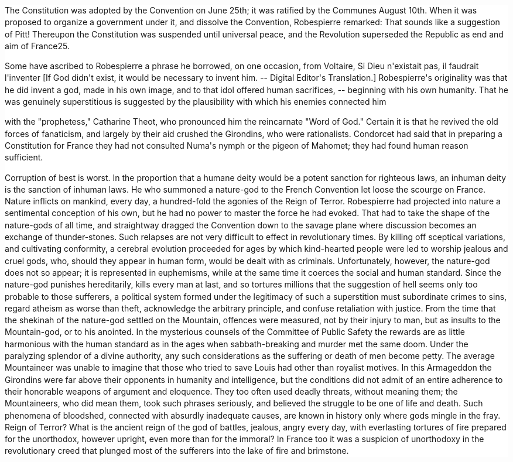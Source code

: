    The Constitution was adopted by the Convention on June 25th; it was
   ratified by the Communes August 10th. When it was proposed to organize a
   government under it, and dissolve the Convention, Robespierre
   remarked: That sounds like a suggestion of Pitt!   Thereupon the
   Constitution was suspended until universal peace, and the Revolution
   superseded the Republic as end and aim of France25.

   Some have ascribed to Robespierre a phrase he borrowed, on one occasion,
   from Voltaire, Si Dieu n'existait pas, il faudrait l'inventer  [If God
   didn't exist, it would be necessary to invent him. -- Digital Editor's
   Translation.]   Robespierre's originality was that he did invent a god,
   made in his own image, and to that idol offered human sacrifices, --
   beginning with his own humanity. That he was genuinely superstitious is
   suggested by the plausibility with which his enemies connected him

   with the "prophetess," Catharine Theot, who pronounced him the reincarnate
   "Word of God." Certain it is that he revived the old forces of fanaticism,
   and largely by their aid crushed the Girondins, who were rationalists.
   Condorcet had said that in preparing a Constitution for France they had
   not consulted Numa's nymph or the pigeon of Mahomet; they had found human
   reason sufficient.

   Corruption of best is worst. In the proportion that a humane deity would
   be a potent sanction for righteous laws, an inhuman deity is the sanction
   of inhuman laws. He who summoned a nature-god to the French Convention let
   loose the scourge on France. Nature inflicts on mankind, every day, a
   hundred-fold the agonies of the Reign of Terror. Robespierre had projected
   into nature a sentimental conception of his own, but he had no power to
   master the force he had evoked. That had to take the shape of the
   nature-gods of all time, and straightway dragged the Convention down to
   the savage plane where discussion becomes an exchange of thunder-stones.
   Such relapses are not very difficult to effect in revolutionary times. By
   killing off sceptical variations, and cultivating conformity, a cerebral
   evolution proceeded for ages by which kind-hearted people were led to
   worship jealous and cruel gods, who, should they appear in human form,
   would be dealt with as criminals. Unfortunately, however, the nature-god
   does not so appear; it is represented in euphemisms, while at the same
   time it coerces the social and human standard. Since the nature-god
   punishes hereditarily, kills every man at last, and so tortures millions
   that the suggestion of hell seems only too probable to those sufferers, a
   political system formed under the legitimacy of such a superstition must
   subordinate crimes to sins, regard atheism as worse than theft,
   acknowledge the arbitrary principle, and confuse retaliation with justice.
   From the time that the shekinah of the nature-god settled on the Mountain,
   offences were measured, not by their injury to man, but as insults to the
   Mountain-god, or to his anointed. In the mysterious counsels of the
   Committee of Public Safety the rewards are as little harmonious with the
   human standard as in the ages when sabbath-breaking and murder met the
   same doom. Under the paralyzing splendor of a divine authority, any such
   considerations as the suffering or death of men become petty. The average
   Mountaineer was unable to imagine that those who tried to save Louis had
   other than royalist motives. In this Armageddon the Girondins were far
   above their opponents in humanity and intelligence, but the conditions did
   not admit of an entire adherence to their honorable weapons of argument
   and eloquence. They too often used deadly threats, without meaning them;
   the Mountaineers, who did mean them, took such phrases seriously, and
   believed the struggle to be one of life and death. Such phenomena of
   bloodshed, connected with absurdly inadequate causes, are known in history
   only where gods mingle in the fray. Reign of Terror? What is the ancient
   reign of the god of battles, jealous, angry every day, with everlasting
   tortures of fire prepared for the unorthodox, however upright, even more
   than for the immoral? In France too it was a suspicion of unorthodoxy in
   the revolutionary creed that plunged most of the sufferers into the lake
   of fire and brimstone.
